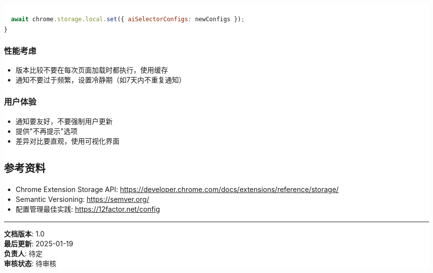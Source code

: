 ```javascript
  
  await chrome.storage.local.set({ aiSelectorConfigs: newConfigs });
}
```

### 性能考虑
- 版本比较不要在每次页面加载时都执行，使用缓存
- 通知不要过于频繁，设置冷静期（如7天内不重复通知）

### 用户体验
- 通知要友好，不要强制用户更新
- 提供"不再提示"选项
- 差异对比要直观，使用可视化界面

## 参考资料

- Chrome Extension Storage API: https://developer.chrome.com/docs/extensions/reference/storage/
- Semantic Versioning: https://semver.org/
- 配置管理最佳实践: https://12factor.net/config

---

**文档版本**: 1.0  
**最后更新**: 2025-01-19  
**负责人**: 待定  
**审核状态**: 待审核

